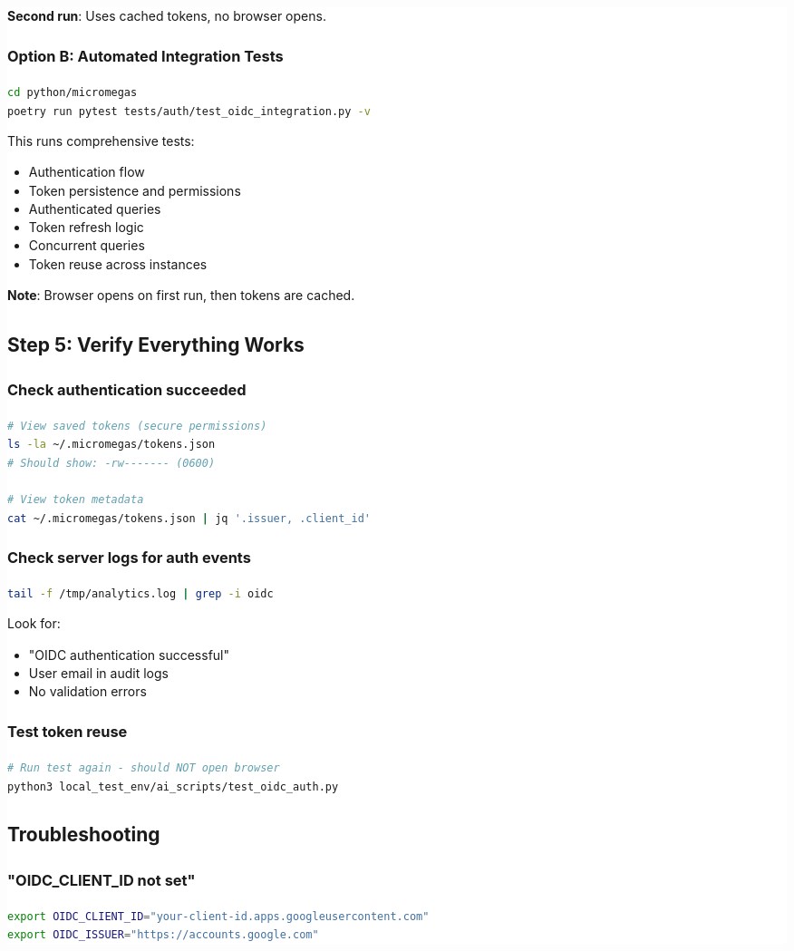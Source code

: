 **Second run**: Uses cached tokens, no browser opens.

### Option B: Automated Integration Tests

```bash
cd python/micromegas
poetry run pytest tests/auth/test_oidc_integration.py -v
```

This runs comprehensive tests:
- Authentication flow
- Token persistence and permissions
- Authenticated queries
- Token refresh logic
- Concurrent queries
- Token reuse across instances

**Note**: Browser opens on first run, then tokens are cached.

## Step 5: Verify Everything Works

### Check authentication succeeded

```bash
# View saved tokens (secure permissions)
ls -la ~/.micromegas/tokens.json
# Should show: -rw------- (0600)

# View token metadata
cat ~/.micromegas/tokens.json | jq '.issuer, .client_id'
```

### Check server logs for auth events

```bash
tail -f /tmp/analytics.log | grep -i oidc
```

Look for:
- "OIDC authentication successful"
- User email in audit logs
- No validation errors

### Test token reuse

```bash
# Run test again - should NOT open browser
python3 local_test_env/ai_scripts/test_oidc_auth.py
```

## Troubleshooting

### "OIDC_CLIENT_ID not set"
```bash
export OIDC_CLIENT_ID="your-client-id.apps.googleusercontent.com"
export OIDC_ISSUER="https://accounts.google.com"
```
